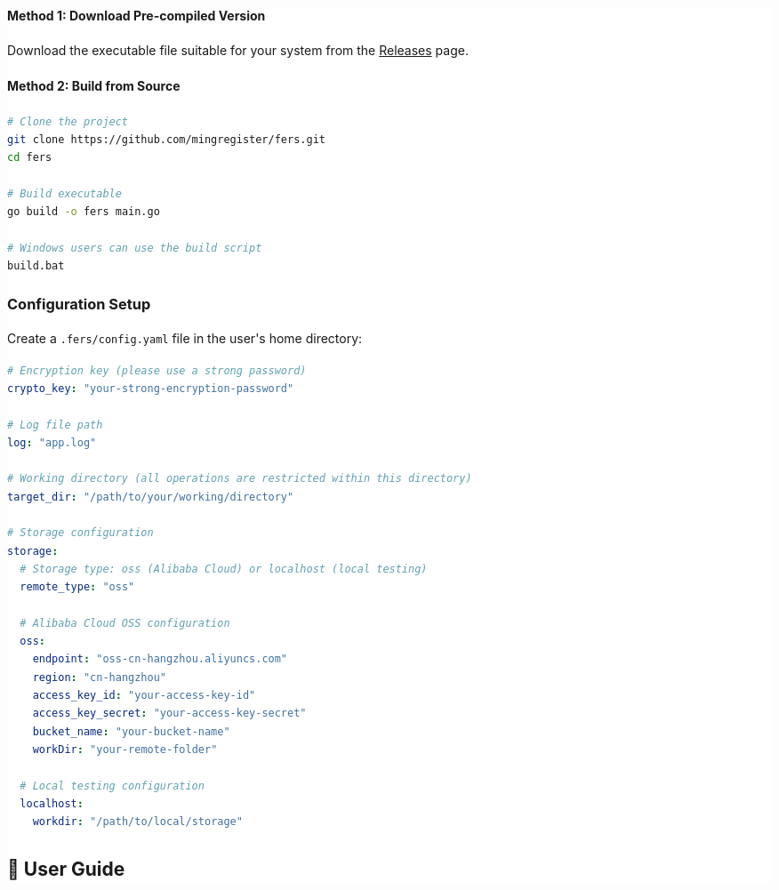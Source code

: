 #### Method 1: Download Pre-compiled Version

Download the executable file suitable for your system from the [Releases](https://github.com/mingregister/fers/releases) page.

#### Method 2: Build from Source

```bash
# Clone the project
git clone https://github.com/mingregister/fers.git
cd fers

# Build executable
go build -o fers main.go

# Windows users can use the build script
build.bat
```

### Configuration Setup

Create a `.fers/config.yaml` file in the user's home directory:

```yaml
# Encryption key (please use a strong password)
crypto_key: "your-strong-encryption-password"

# Log file path
log: "app.log"

# Working directory (all operations are restricted within this directory)
target_dir: "/path/to/your/working/directory"

# Storage configuration
storage:
  # Storage type: oss (Alibaba Cloud) or localhost (local testing)
  remote_type: "oss"
  
  # Alibaba Cloud OSS configuration
  oss:
    endpoint: "oss-cn-hangzhou.aliyuncs.com"
    region: "cn-hangzhou"
    access_key_id: "your-access-key-id"
    access_key_secret: "your-access-key-secret"
    bucket_name: "your-bucket-name"
    workDir: "your-remote-folder"
  
  # Local testing configuration
  localhost:
    workdir: "/path/to/local/storage"
```

## 📖 User Guide
